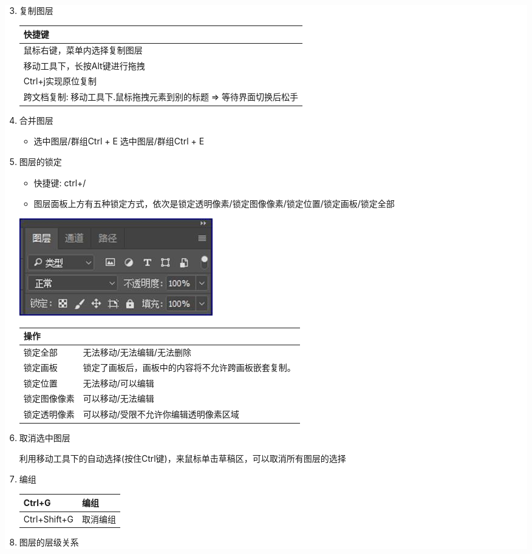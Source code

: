 3. 复制图层

   | 快捷键                                                       |
   | ------------------------------------------------------------ |
   | 鼠标右键，菜单内选择复制图层                                 |
   | 移动工具下，长按Alt键进行拖拽                                |
   | Ctrl+j实现原位复制                                           |
   | 跨文档复制: 移动工具下.鼠标拖拽元素到别的标题 => 等待界面切换后松手 |

4. 合并图层

   -  选中图层/群组Ctrl + E  选中图层/群组Ctrl + E

5. 图层的锁定

   - 快捷键: ctrl+/

   -  图层面板上方有五种锁定方式，依次是锁定透明像素/锁定图像像素/锁定位置/锁定画板/锁定全部 

     ![](./pic/5.jpg)

     | 操作         |                                                    |
     | ------------ | -------------------------------------------------- |
     | 锁定全部     | 无法移动/无法编辑/无法删除                         |
     | 锁定画板     | 锁定了画板后，画板中的内容将不允许跨画板嵌套复制。 |
     | 锁定位置     | 无法移动/可以编辑                                  |
     | 锁定图像像素 | 可以移动/无法编辑                                  |
     | 锁定透明像素 | 可以移动/受限不允许你编辑透明像素区域              |

     

6. 取消选中图层

    利用移动工具下的自动选择(按住Ctrl键)，来鼠标单击草稿区，可以取消所有图层的选择 

7. 编组

   | Ctrl+G       | 编组     |
   | ------------ | -------- |
   | Ctrl+Shift+G | 取消编组 |

6. 图层的层级关系
